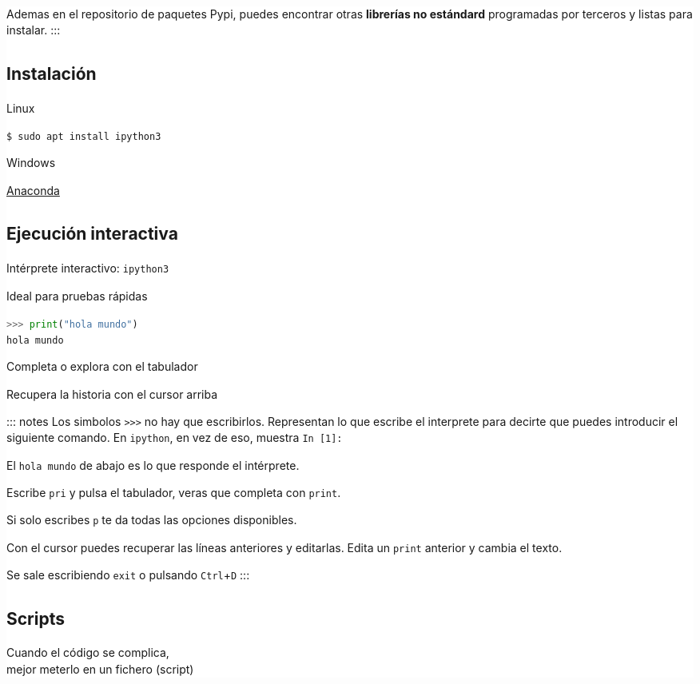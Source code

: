 Ademas en el repositorio de paquetes Pypi,
puedes encontrar otras **librerías no estándard** programadas por terceros
y listas para instalar.
:::


## Instalación

Linux
```bash
$ sudo apt install ipython3
```

Windows

[Anaconda](https://conda.io/)



## Ejecución interactiva

Intérprete interactivo: `ipython3`

Ideal para pruebas rápidas

```python
>>> print("hola mundo")
hola mundo
```

Completa o explora con el tabulador

Recupera la historia con el cursor arriba


::: notes
Los simbolos `>>>` no hay que escribirlos.
Representan lo que escribe el interprete para decirte
que puedes introducir el siguiente comando.
En `ipython`, en vez de eso, muestra `In [1]:`


El `hola mundo` de abajo es lo que responde el intérprete.

Escribe `pri` y pulsa el tabulador, veras que completa con `print`.

Si solo escribes `p` te da todas las opciones disponibles.

Con el cursor puedes recuperar las líneas anteriores y editarlas.
Edita un `print` anterior y cambia el texto.

Se sale escribiendo `exit` o pulsando `Ctrl`+`D`
:::


## Scripts

Cuando el código se complica,\
mejor meterlo en un fichero (script)
